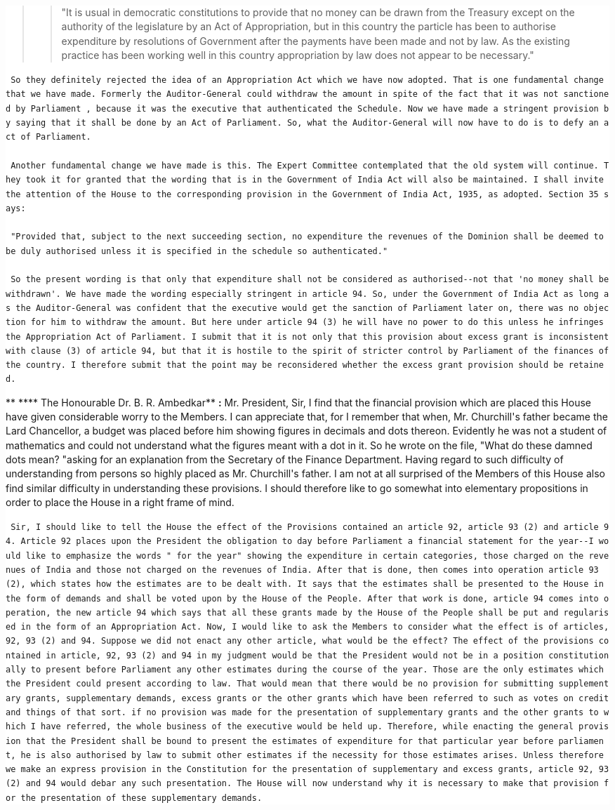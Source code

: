 > > "It is usual in democratic constitutions to provide that no money can be
drawn from the Treasury except on the authority of the legislature by an Act
of Appropriation, but in this country the particle has been to authorise
expenditure by resolutions of Government after the payments have been made and
not by law. As the existing practice has been working well in this country
appropriation by law does not appear to be necessary."

     So they definitely rejected the idea of an Appropriation Act which we have now adopted. That is one fundamental change that we have made. Formerly the Auditor-General could withdraw the amount in spite of the fact that it was not sanctioned by Parliament , because it was the executive that authenticated the Schedule. Now we have made a stringent provision by saying that it shall be done by an Act of Parliament. So, what the Auditor-General will now have to do is to defy an act of Parliament.

     Another fundamental change we have made is this. The Expert Committee contemplated that the old system will continue. They took it for granted that the wording that is in the Government of India Act will also be maintained. I shall invite the attention of the House to the corresponding provision in the Government of India Act, 1935, as adopted. Section 35 says:

     "Provided that, subject to the next succeeding section, no expenditure the revenues of the Dominion shall be deemed to be duly authorised unless it is specified in the schedule so authenticated."

     So the present wording is that only that expenditure shall not be considered as authorised--not that 'no money shall be withdrawn'. We have made the wording especially stringent in article 94. So, under the Government of India Act as long as the Auditor-General was confident that the executive would get the sanction of Parliament later on, there was no objection for him to withdraw the amount. But here under article 94 (3) he will have no power to do this unless he infringes the Appropriation Act of Parliament. I submit that it is not only that this provision about excess grant is inconsistent with clause (3) of article 94, but that it is hostile to the spirit of stricter control by Parliament of the finances of the country. I therefore submit that the point may be reconsidered whether the excess grant provision should be retained.

  **  **** The Honourable Dr. B. R. Ambedkar** **:** Mr. President, Sir, I find that the financial provision which are placed this House have given considerable worry to the Members. I can appreciate that, for I remember that when, Mr. Churchill's father became the Lard Chancellor, a budget was placed before him showing figures in decimals and dots thereon. Evidently he was not a student of mathematics and could not understand what the figures meant with a dot in it. So he wrote on the file, "What do these damned dots mean? "asking for an explanation from the Secretary of the Finance Department. Having regard to such difficulty of understanding from persons so highly placed as Mr. Churchill's father. I am not at all surprised of the Members of this House also find similar difficulty in understanding these provisions. I should therefore like to go somewhat into elementary propositions in order to place the House in a right frame of mind.

     Sir, I should like to tell the House the effect of the Provisions contained an article 92, article 93 (2) and article 94. Article 92 places upon the President the obligation to day before Parliament a financial statement for the year--I would like to emphasize the words " for the year" showing the expenditure in certain categories, those charged on the revenues of India and those not charged on the revenues of India. After that is done, then comes into operation article 93 (2), which states how the estimates are to be dealt with. It says that the estimates shall be presented to the House in the form of demands and shall be voted upon by the House of the People. After that work is done, article 94 comes into operation, the new article 94 which says that all these grants made by the House of the People shall be put and regularised in the form of an Appropriation Act. Now, I would like to ask the Members to consider what the effect is of articles, 92, 93 (2) and 94. Suppose we did not enact any other article, what would be the effect? The effect of the provisions contained in article, 92, 93 (2) and 94 in my judgment would be that the President would not be in a position constitutionally to present before Parliament any other estimates during the course of the year. Those are the only estimates which the President could present according to law. That would mean that there would be no provision for submitting supplementary grants, supplementary demands, excess grants or the other grants which have been referred to such as votes on credit and things of that sort. if no provision was made for the presentation of supplementary grants and the other grants to which I have referred, the whole business of the executive would be held up. Therefore, while enacting the general provision that the President shall be bound to present the estimates of expenditure for that particular year before parliament, he is also authorised by law to submit other estimates if the necessity for those estimates arises. Unless therefore we make an express provision in the Constitution for the presentation of supplementary and excess grants, article 92, 93 (2) and 94 would debar any such presentation. The House will now understand why it is necessary to make that provision for the presentation of these supplementary demands.
